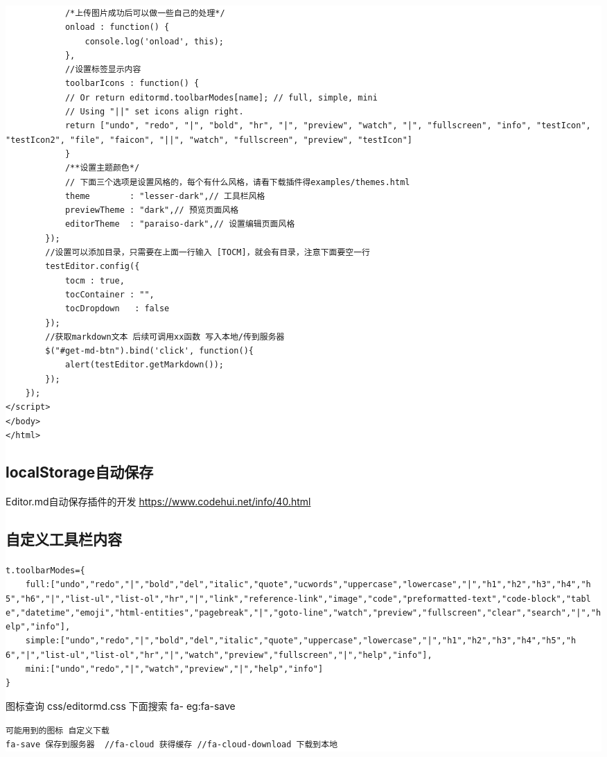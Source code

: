 ```
            /*上传图片成功后可以做一些自己的处理*/
            onload : function() {
                console.log('onload', this);
            },
            //设置标签显示内容
            toolbarIcons : function() {
            // Or return editormd.toolbarModes[name]; // full, simple, mini
            // Using "||" set icons align right.
            return ["undo", "redo", "|", "bold", "hr", "|", "preview", "watch", "|", "fullscreen", "info", "testIcon", "testIcon2", "file", "faicon", "||", "watch", "fullscreen", "preview", "testIcon"]
            }
            /**设置主题颜色*/
            // 下面三个选项是设置风格的，每个有什么风格，请看下载插件得examples/themes.html
            theme        : "lesser-dark",// 工具栏风格
            previewTheme : "dark",// 预览页面风格
            editorTheme  : "paraiso-dark",// 设置编辑页面风格
        });
        //设置可以添加目录，只需要在上面一行输入 [TOCM]，就会有目录，注意下面要空一行
        testEditor.config({
            tocm : true,
            tocContainer : "",
            tocDropdown   : false
        });
        //获取markdown文本 后续可调用xx函数 写入本地/传到服务器
        $("#get-md-btn").bind('click', function(){
            alert(testEditor.getMarkdown());
        });
    });
</script>
</body>
</html>
```
## localStorage自动保存
Editor.md自动保存插件的开发
https://www.codehui.net/info/40.html

## 自定义工具栏内容
```
t.toolbarModes={
    full:["undo","redo","|","bold","del","italic","quote","ucwords","uppercase","lowercase","|","h1","h2","h3","h4","h5","h6","|","list-ul","list-ol","hr","|","link","reference-link","image","code","preformatted-text","code-block","table","datetime","emoji","html-entities","pagebreak","|","goto-line","watch","preview","fullscreen","clear","search","|","help","info"],
    simple:["undo","redo","|","bold","del","italic","quote","uppercase","lowercase","|","h1","h2","h3","h4","h5","h6","|","list-ul","list-ol","hr","|","watch","preview","fullscreen","|","help","info"],
    mini:["undo","redo","|","watch","preview","|","help","info"]
}
```
图标查询
css/editormd.css 下面搜索 fa-  eg:fa-save
```
可能用到的图标 自定义下载
fa-save 保存到服务器  //fa-cloud 获得缓存 //fa-cloud-download 下载到本地
```
